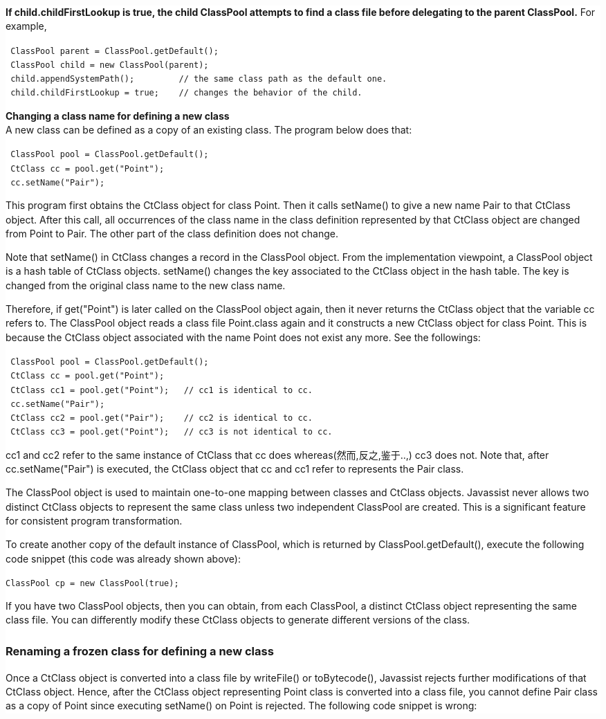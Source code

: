  **If child.childFirstLookup is true, the child ClassPool attempts to find a class file before delegating to the parent ClassPool.** For example,
 
     ClassPool parent = ClassPool.getDefault();
     ClassPool child = new ClassPool(parent);
     child.appendSystemPath();         // the same class path as the default one.
     child.childFirstLookup = true;    // changes the behavior of the child.
     
 **Changing a class name for defining a new class**  
 A new class can be defined as a copy of an existing class. The program below does that:
 
     ClassPool pool = ClassPool.getDefault();
     CtClass cc = pool.get("Point");
     cc.setName("Pair");
 This program first obtains the CtClass object for class Point. Then it calls setName() to give a new name Pair to that CtClass object. After this call, all occurrences of the class name in the class definition represented by that CtClass object are changed from Point to Pair. The other part of the class definition does not change.
 
 Note that setName() in CtClass changes a record in the ClassPool object. From the implementation viewpoint, a ClassPool object is a hash table of CtClass objects. setName() changes the key associated to the CtClass object in the hash table. The key is changed from the original class name to the new class name.
 
 Therefore, if get("Point") is later called on the ClassPool object again, then it never returns the CtClass object that the variable cc refers to. The ClassPool object reads a class file Point.class again and it constructs a new CtClass object for class Point. This is because the CtClass object associated with the name Point does not exist any more. See the followings:
 
     ClassPool pool = ClassPool.getDefault();
     CtClass cc = pool.get("Point");
     CtClass cc1 = pool.get("Point");   // cc1 is identical to cc.
     cc.setName("Pair");
     CtClass cc2 = pool.get("Pair");    // cc2 is identical to cc.
     CtClass cc3 = pool.get("Point");   // cc3 is not identical to cc.
 cc1 and cc2 refer to the same instance of CtClass that cc does whereas(然而,反之,鉴于..,) cc3 does not. Note that, after cc.setName("Pair") is executed, the CtClass object that cc and cc1 refer to represents the Pair class.
 
 The ClassPool object is used to maintain one-to-one mapping between classes and CtClass objects. Javassist never allows two distinct CtClass objects to represent the same class unless two independent ClassPool are created. This is a significant feature for consistent program transformation.
 
 To create another copy of the default instance of ClassPool, which is returned by ClassPool.getDefault(), execute the following code snippet (this code was already shown above):
 
    ClassPool cp = new ClassPool(true);
 If you have two ClassPool objects, then you can obtain, from each ClassPool, a distinct CtClass object representing the same class file. You can differently modify these CtClass objects to generate different versions of the class.
 
 ### Renaming a frozen class for defining a new class
 Once a CtClass object is converted into a class file by writeFile() or toBytecode(), Javassist rejects further modifications of that CtClass object. Hence, after the CtClass object representing Point class is converted into a class file, you cannot define Pair class as a copy of Point since executing setName() on Point is rejected. The following code snippet is wrong:
 